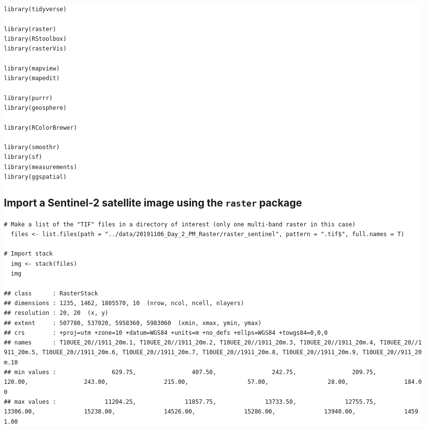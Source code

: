 

    library(tidyverse)

    library(raster)
    library(RStoolbox)
    library(rasterVis)

    library(mapview)
    library(mapedit)

    library(purrr)
    library(geosphere)

    library(RColorBrewer)

    library(smoothr)
    library(sf)
    library(measurements)
    library(ggspatial)

Import a Sentinel-2 satellite image using the `raster` package
--------------------------------------------------------------

    # Make a list of the "TIF" files in a directory of interest (only one multi-band raster in this case)
      files <- list.files(path = "../data/20191106_Day_2_PM_Raster/raster_sentinel", pattern = ".tif$", full.names = T)

    # Import stack 
      img <- stack(files)
      img

    ## class      : RasterStack 
    ## dimensions : 1235, 1462, 1805570, 10  (nrow, ncol, ncell, nlayers)
    ## resolution : 20, 20  (x, y)
    ## extent     : 507780, 537020, 5958360, 5983060  (xmin, xmax, ymin, ymax)
    ## crs        : +proj=utm +zone=10 +datum=WGS84 +units=m +no_defs +ellps=WGS84 +towgs84=0,0,0 
    ## names      : T10UEE_20//1911_20m.1, T10UEE_20//1911_20m.2, T10UEE_20//1911_20m.3, T10UEE_20//1911_20m.4, T10UEE_20//1911_20m.5, T10UEE_20//1911_20m.6, T10UEE_20//1911_20m.7, T10UEE_20//1911_20m.8, T10UEE_20//1911_20m.9, T10UEE_20//911_20m.10 
    ## min values :                629.75,                407.50,                242.75,                209.75,                120.00,                243.00,                215.00,                 57.00,                 28.00,                184.00 
    ## max values :              11204.25,              11857.75,              13733.50,              12755.75,              13306.00,              15238.00,              14526.00,              15286.00,              13940.00,              14591.00
